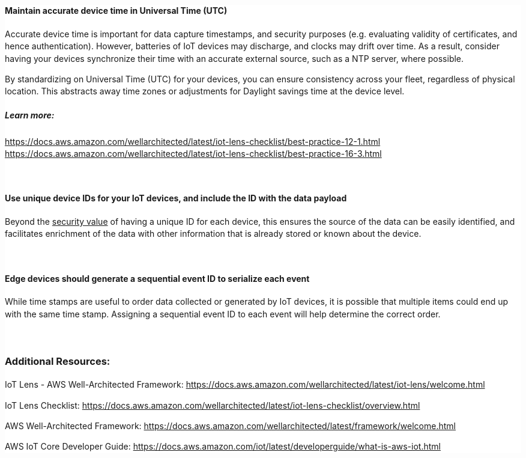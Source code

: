 #### Maintain accurate device time in Universal Time (UTC)

Accurate device time is important for data capture timestamps, and security purposes (e.g. evaluating validity of certificates, and hence authentication).  However, batteries of IoT devices may discharge, and clocks may drift over time.  As a result, consider having your devices synchronize their time with an accurate external source, such as a NTP server, where possible.

By standardizing on Universal Time (UTC) for your devices, you can ensure consistency across your fleet, regardless of physical location.  This abstracts away time zones or adjustments for Daylight savings time at the device level.

##### Learn more:
https://docs.aws.amazon.com/wellarchitected/latest/iot-lens-checklist/best-practice-12-1.html  
https://docs.aws.amazon.com/wellarchitected/latest/iot-lens-checklist/best-practice-16-3.html

<br>

#### Use unique device IDs for your IoT devices, and include the ID with the data payload

Beyond the [security value](#security) of having a unique ID for each device, this ensures the source of the data can be easily identified, and facilitates enrichment of the data with other information that is already stored or known about the device.

<br>

#### Edge devices should generate a sequential event ID to serialize each event

While time stamps are useful to order data collected or generated by IoT devices, it is possible that multiple items could end up with the same time stamp.  Assigning a sequential event ID to each event will help determine the correct order. 

<br>

### Additional Resources:

IoT Lens - AWS Well-Architected Framework:
https://docs.aws.amazon.com/wellarchitected/latest/iot-lens/welcome.html

IoT Lens Checklist:
https://docs.aws.amazon.com/wellarchitected/latest/iot-lens-checklist/overview.html

AWS Well-Architected Framework:
https://docs.aws.amazon.com/wellarchitected/latest/framework/welcome.html

AWS IoT Core Developer Guide:
https://docs.aws.amazon.com/iot/latest/developerguide/what-is-aws-iot.html








